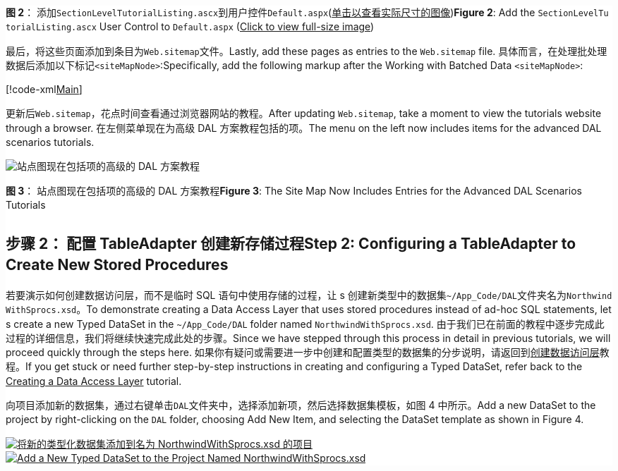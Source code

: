 <span data-ttu-id="5868d-156">**图 2**： 添加`SectionLevelTutorialListing.ascx`到用户控件`Default.aspx`([单击以查看实际尺寸的图像](creating-new-stored-procedures-for-the-typed-dataset-s-tableadapters-cs/_static/image4.png))</span><span class="sxs-lookup"><span data-stu-id="5868d-156">**Figure 2**: Add the `SectionLevelTutorialListing.ascx` User Control to `Default.aspx` ([Click to view full-size image](creating-new-stored-procedures-for-the-typed-dataset-s-tableadapters-cs/_static/image4.png))</span></span>


<span data-ttu-id="5868d-157">最后，将这些页面添加到条目为`Web.sitemap`文件。</span><span class="sxs-lookup"><span data-stu-id="5868d-157">Lastly, add these pages as entries to the `Web.sitemap` file.</span></span> <span data-ttu-id="5868d-158">具体而言，在处理批处理数据后添加以下标记`<siteMapNode>`:</span><span class="sxs-lookup"><span data-stu-id="5868d-158">Specifically, add the following markup after the Working with Batched Data `<siteMapNode>`:</span></span>


[!code-xml[Main](creating-new-stored-procedures-for-the-typed-dataset-s-tableadapters-cs/samples/sample3.xml)]

<span data-ttu-id="5868d-159">更新后`Web.sitemap`，花点时间查看通过浏览器网站的教程。</span><span class="sxs-lookup"><span data-stu-id="5868d-159">After updating `Web.sitemap`, take a moment to view the tutorials website through a browser.</span></span> <span data-ttu-id="5868d-160">在左侧菜单现在为高级 DAL 方案教程包括的项。</span><span class="sxs-lookup"><span data-stu-id="5868d-160">The menu on the left now includes items for the advanced DAL scenarios tutorials.</span></span>


![站点图现在包括项的高级的 DAL 方案教程](creating-new-stored-procedures-for-the-typed-dataset-s-tableadapters-cs/_static/image5.png)

<span data-ttu-id="5868d-162">**图 3**： 站点图现在包括项的高级的 DAL 方案教程</span><span class="sxs-lookup"><span data-stu-id="5868d-162">**Figure 3**: The Site Map Now Includes Entries for the Advanced DAL Scenarios Tutorials</span></span>


## <a name="step-2-configuring-a-tableadapter-to-create-new-stored-procedures"></a><span data-ttu-id="5868d-163">步骤 2： 配置 TableAdapter 创建新存储过程</span><span class="sxs-lookup"><span data-stu-id="5868d-163">Step 2: Configuring a TableAdapter to Create New Stored Procedures</span></span>

<span data-ttu-id="5868d-164">若要演示如何创建数据访问层，而不是临时 SQL 语句中使用存储的过程，让 s 创建新类型中的数据集`~/App_Code/DAL`文件夹名为`NorthwindWithSprocs.xsd`。</span><span class="sxs-lookup"><span data-stu-id="5868d-164">To demonstrate creating a Data Access Layer that uses stored procedures instead of ad-hoc SQL statements, let s create a new Typed DataSet in the `~/App_Code/DAL` folder named `NorthwindWithSprocs.xsd`.</span></span> <span data-ttu-id="5868d-165">由于我们已在前面的教程中逐步完成此过程的详细信息，我们将继续快速完成此处的步骤。</span><span class="sxs-lookup"><span data-stu-id="5868d-165">Since we have stepped through this process in detail in previous tutorials, we will proceed quickly through the steps here.</span></span> <span data-ttu-id="5868d-166">如果你有疑问或需要进一步中创建和配置类型的数据集的分步说明，请返回到[创建数据访问层](../introduction/creating-a-data-access-layer-cs.md)教程。</span><span class="sxs-lookup"><span data-stu-id="5868d-166">If you get stuck or need further step-by-step instructions in creating and configuring a Typed DataSet, refer back to the [Creating a Data Access Layer](../introduction/creating-a-data-access-layer-cs.md) tutorial.</span></span>

<span data-ttu-id="5868d-167">向项目添加新的数据集，通过右键单击`DAL`文件夹中，选择添加新项，然后选择数据集模板，如图 4 中所示。</span><span class="sxs-lookup"><span data-stu-id="5868d-167">Add a new DataSet to the project by right-clicking on the `DAL` folder, choosing Add New Item, and selecting the DataSet template as shown in Figure 4.</span></span>


<span data-ttu-id="5868d-168">[![将新的类型化数据集添加到名为 NorthwindWithSprocs.xsd 的项目](creating-new-stored-procedures-for-the-typed-dataset-s-tableadapters-cs/_static/image7.png)](creating-new-stored-procedures-for-the-typed-dataset-s-tableadapters-cs/_static/image6.png)</span><span class="sxs-lookup"><span data-stu-id="5868d-168">[![Add a New Typed DataSet to the Project Named NorthwindWithSprocs.xsd](creating-new-stored-procedures-for-the-typed-dataset-s-tableadapters-cs/_static/image7.png)](creating-new-stored-procedures-for-the-typed-dataset-s-tableadapters-cs/_static/image6.png)</span></span>
